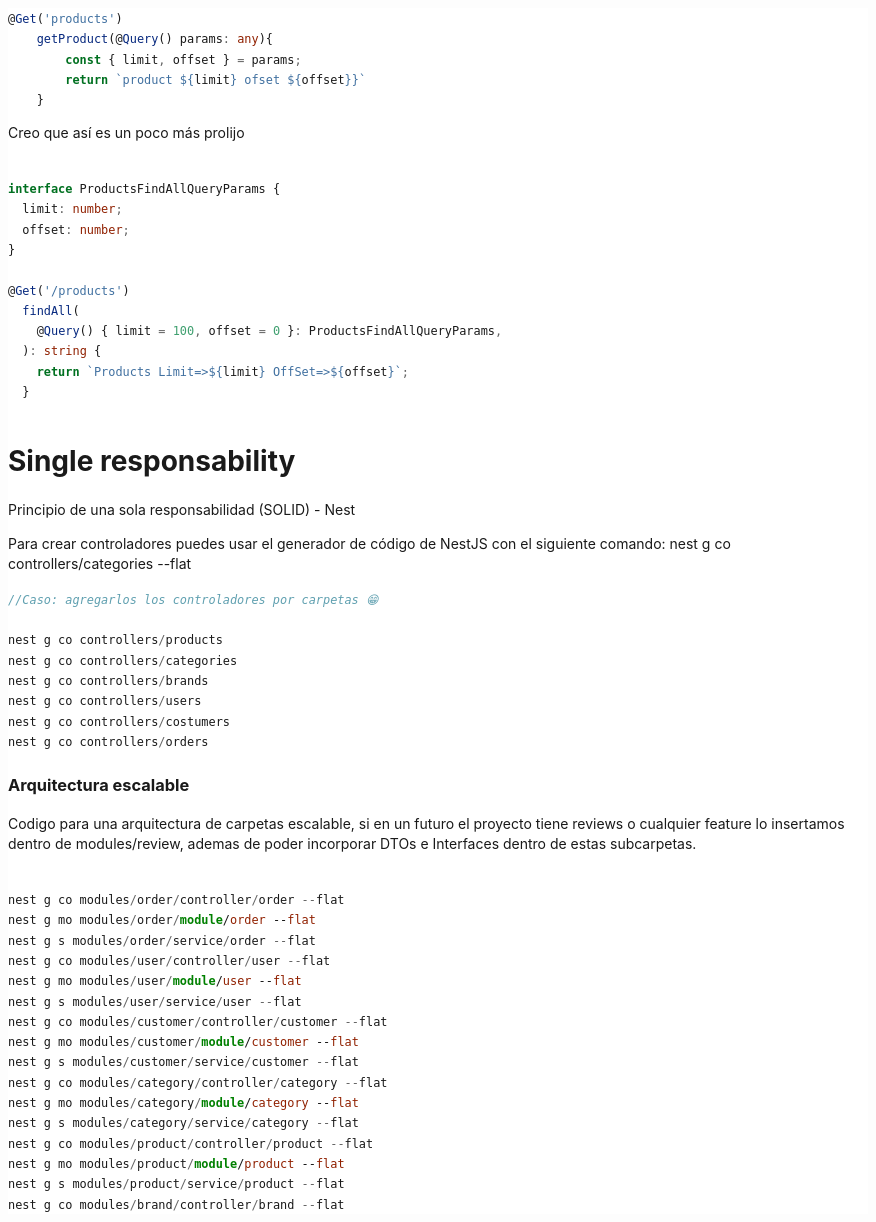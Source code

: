 ```ts
@Get('products')
	getProduct(@Query() params: any){
		const { limit, offset } = params;
		return `product ${limit} ofset ${offset}}`
	}
```

Creo que así es un poco más prolijo

```ts

interface ProductsFindAllQueryParams {
  limit: number;
  offset: number;
}

@Get('/products')
  findAll(
    @Query() { limit = 100, offset = 0 }: ProductsFindAllQueryParams,
  ): string {
    return `Products Limit=>${limit} OffSet=>${offset}`;
  }
```

# Single responsability
Principio de una sola responsabilidad (SOLID) - Nest


Para crear controladores puedes usar el generador de código de NestJS con el siguiente comando:
nest g co controllers/categories --flat

```ts
//Caso: agregarlos los controladores por carpetas 😁

nest g co controllers/products
nest g co controllers/categories
nest g co controllers/brands
nest g co controllers/users
nest g co controllers/costumers
nest g co controllers/orders
```

### Arquitectura escalable

Codigo para una arquitectura de carpetas escalable, si en un futuro el proyecto tiene reviews o cualquier feature lo insertamos dentro de modules/review, ademas de poder incorporar DTOs e Interfaces dentro de estas subcarpetas.

```ts

nest g co modules/order/controller/order --flat
nest g mo modules/order/module/order --flat
nest g s modules/order/service/order --flat
nest g co modules/user/controller/user --flat
nest g mo modules/user/module/user --flat
nest g s modules/user/service/user --flat
nest g co modules/customer/controller/customer --flat
nest g mo modules/customer/module/customer --flat
nest g s modules/customer/service/customer --flat
nest g co modules/category/controller/category --flat
nest g mo modules/category/module/category --flat
nest g s modules/category/service/category --flat
nest g co modules/product/controller/product --flat
nest g mo modules/product/module/product --flat
nest g s modules/product/service/product --flat
nest g co modules/brand/controller/brand --flat
```